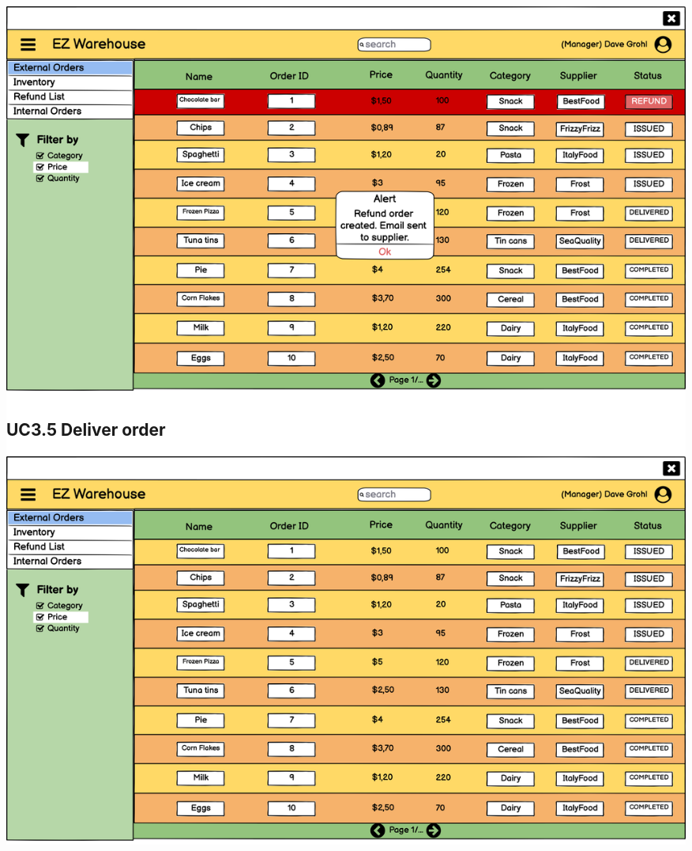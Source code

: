 ![scenario3.4.2.png](./GUI_images/UC3/scenario3.4.2.png)
## UC3.5 Deliver order
![scenario3.5.0.png](./GUI_images/UC3/scenario3.5.0.png)